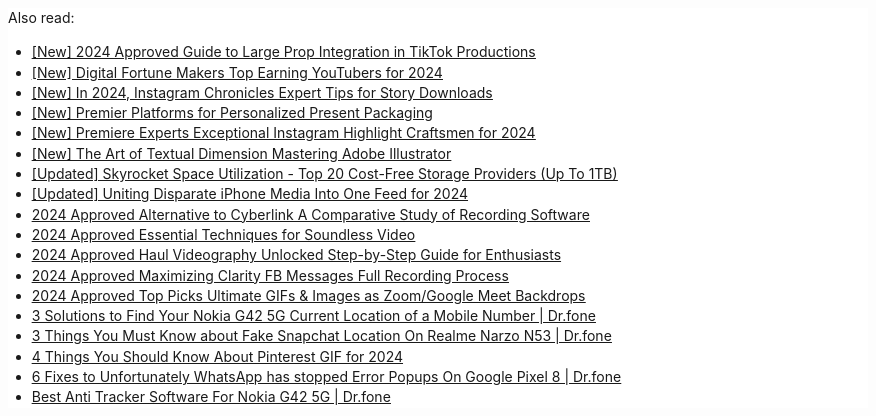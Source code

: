 
<ins class="adsbygoogle"
     style="display:block"
     data-ad-format="autorelaxed"
     data-ad-client="ca-pub-7571918770474297"
     data-ad-slot="1223367746"></ins>
<ins class="adsbygoogle"
     style="display:block"
     data-ad-client="ca-pub-7571918770474297"
     data-ad-slot="8358498916"
     data-ad-format="auto"
     data-full-width-responsive="true"></ins>




<span class="atpl-alsoreadstyle">Also read:</span>
<div><ul>
<li><a href="https://tiktok-videos.techidaily.com/new-2024-approved-guide-to-large-prop-integration-in-tiktok-productions/"><u>[New] 2024 Approved  Guide to Large Prop Integration in TikTok Productions</u></a></li>
<li><a href="https://youtube-web.techidaily.com/igital-fortune-makers-top-earning-youtubers-for-2024/"><u>[New] Digital Fortune Makers  Top Earning YouTubers for 2024</u></a></li>
<li><a href="https://instagram-video-recordings.techidaily.com/new-in-2024-instagram-chronicles-expert-tips-for-story-downloads/"><u>[New] In 2024, Instagram Chronicles  Expert Tips for Story Downloads</u></a></li>
<li><a href="https://fox-glue.techidaily.com/new-premier-platforms-for-personalized-present-packaging/"><u>[New] Premier Platforms for Personalized Present Packaging</u></a></li>
<li><a href="https://instagram-clips.techidaily.com/new-premiere-experts-exceptional-instagram-highlight-craftsmen-for-2024/"><u>[New] Premiere Experts  Exceptional Instagram Highlight Craftsmen for 2024</u></a></li>
<li><a href="https://some-skills.techidaily.com/new-the-art-of-textual-dimension-mastering-adobe-illustrator/"><u>[New] The Art of Textual Dimension  Mastering Adobe Illustrator</u></a></li>
<li><a href="https://extra-approaches.techidaily.com/updated-skyrocket-space-utilization-top-20-cost-free-storage-providers-up-to-1tb/"><u>[Updated] Skyrocket Space Utilization - Top 20 Cost-Free Storage Providers (Up To 1TB)</u></a></li>
<li><a href="https://vp-tips.techidaily.com/updated-uniting-disparate-iphone-media-into-one-feed-for-2024/"><u>[Updated] Uniting Disparate iPhone Media Into One Feed for 2024</u></a></li>
<li><a href="https://screen-capture.techidaily.com/2024-approved-alternative-to-cyberlink-a-comparative-study-of-recording-software/"><u>2024 Approved  Alternative to Cyberlink  A Comparative Study of Recording Software</u></a></li>
<li><a href="https://video-capture.techidaily.com/2024-approved-essential-techniques-for-soundless-video/"><u>2024 Approved  Essential Techniques for Soundless Video</u></a></li>
<li><a href="https://some-techniques.techidaily.com/2024-approved-haul-videography-unlocked-step-by-step-guide-for-enthusiasts/"><u>2024 Approved  Haul Videography Unlocked  Step-by-Step Guide for Enthusiasts</u></a></li>
<li><a href="https://screen-sharing-recording.techidaily.com/2024-approved-maximizing-clarity-fb-messages-full-recording-process/"><u>2024 Approved  Maximizing Clarity  FB Messages Full Recording Process</u></a></li>
<li><a href="https://digital-screen-recording.techidaily.com/2024-approved-top-picks-ultimate-gifs-and-images-as-zoomgoogle-meet-backdrops/"><u>2024 Approved  Top Picks  Ultimate GIFs & Images as Zoom/Google Meet Backdrops</u></a></li>
<li><a href="https://android-location-track.techidaily.com/3-solutions-to-find-your-nokia-g42-5g-current-location-of-a-mobile-number-drfone-by-drfone-virtual-android/"><u>3 Solutions to Find Your Nokia G42 5G Current Location of a Mobile Number | Dr.fone</u></a></li>
<li><a href="https://location-social.techidaily.com/3-things-you-must-know-about-fake-snapchat-location-on-realme-narzo-n53-drfone-by-drfone-virtual-android/"><u>3 Things You Must Know about Fake Snapchat Location On Realme Narzo N53 | Dr.fone</u></a></li>
<li><a href="https://animation-videos.techidaily.com/4-things-you-should-know-about-pinterest-gif-for-2024/"><u>4 Things You Should Know About Pinterest GIF for 2024</u></a></li>
<li><a href="https://howto.techidaily.com/6-fixes-to-unfortunately-whatsapp-has-stopped-error-popups-on-google-pixel-8-drfone-by-drfone-fix-android-problems-fix-android-problems/"><u>6 Fixes to Unfortunately WhatsApp has stopped Error Popups On Google Pixel 8 | Dr.fone</u></a></li>
<li><a href="https://android-location-track.techidaily.com/best-anti-tracker-software-for-nokia-g42-5g-drfone-by-drfone-virtual-android/"><u>Best Anti Tracker Software For Nokia G42 5G | Dr.fone</u></a></li>